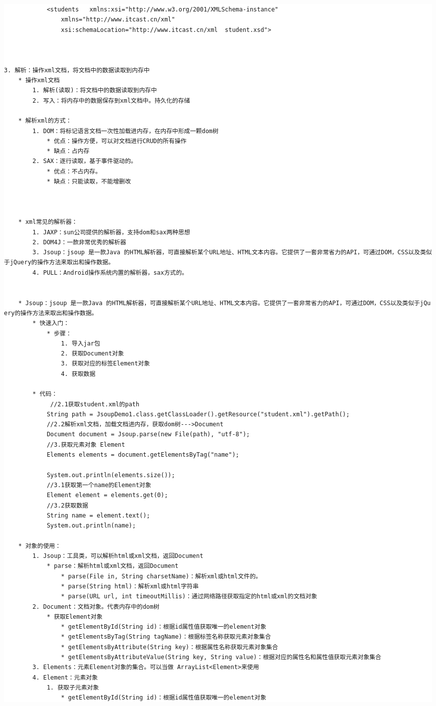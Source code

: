     			<students   xmlns:xsi="http://www.w3.org/2001/XMLSchema-instance"
    				xmlns="http://www.itcast.cn/xml"
    				xsi:schemaLocation="http://www.itcast.cn/xml  student.xsd">



    3. 解析：操作xml文档，将文档中的数据读取到内存中
    	* 操作xml文档
    		1. 解析(读取)：将文档中的数据读取到内存中
    		2. 写入：将内存中的数据保存到xml文档中。持久化的存储

    	* 解析xml的方式：
    		1. DOM：将标记语言文档一次性加载进内存，在内存中形成一颗dom树
    			* 优点：操作方便，可以对文档进行CRUD的所有操作
    			* 缺点：占内存
    		2. SAX：逐行读取，基于事件驱动的。
    			* 优点：不占内存。
    			* 缺点：只能读取，不能增删改



    	* xml常见的解析器：
    		1. JAXP：sun公司提供的解析器，支持dom和sax两种思想
    		2. DOM4J：一款非常优秀的解析器
    		3. Jsoup：jsoup 是一款Java 的HTML解析器，可直接解析某个URL地址、HTML文本内容。它提供了一套非常省力的API，可通过DOM，CSS以及类似于jQuery的操作方法来取出和操作数据。
    		4. PULL：Android操作系统内置的解析器，sax方式的。


    	* Jsoup：jsoup 是一款Java 的HTML解析器，可直接解析某个URL地址、HTML文本内容。它提供了一套非常省力的API，可通过DOM，CSS以及类似于jQuery的操作方法来取出和操作数据。
    		* 快速入门：
    			* 步骤：
    				1. 导入jar包
    				2. 获取Document对象
    				3. 获取对应的标签Element对象
    				4. 获取数据

    		* 代码：
    			 //2.1获取student.xml的path
    	        String path = JsoupDemo1.class.getClassLoader().getResource("student.xml").getPath();
    	        //2.2解析xml文档，加载文档进内存，获取dom树--->Document
    	        Document document = Jsoup.parse(new File(path), "utf-8");
    	        //3.获取元素对象 Element
    	        Elements elements = document.getElementsByTag("name");

    	        System.out.println(elements.size());
    	        //3.1获取第一个name的Element对象
    	        Element element = elements.get(0);
    	        //3.2获取数据
    	        String name = element.text();
    	        System.out.println(name);

    	* 对象的使用：
    		1. Jsoup：工具类，可以解析html或xml文档，返回Document
    			* parse：解析html或xml文档，返回Document
    				* parse​(File in, String charsetName)：解析xml或html文件的。
    				* parse​(String html)：解析xml或html字符串
    				* parse​(URL url, int timeoutMillis)：通过网络路径获取指定的html或xml的文档对象
    		2. Document：文档对象。代表内存中的dom树
    			* 获取Element对象
    				* getElementById​(String id)：根据id属性值获取唯一的element对象
    				* getElementsByTag​(String tagName)：根据标签名称获取元素对象集合
    				* getElementsByAttribute​(String key)：根据属性名称获取元素对象集合
    				* getElementsByAttributeValue​(String key, String value)：根据对应的属性名和属性值获取元素对象集合
    		3. Elements：元素Element对象的集合。可以当做 ArrayList<Element>来使用
    		4. Element：元素对象
    			1. 获取子元素对象
    				* getElementById​(String id)：根据id属性值获取唯一的element对象